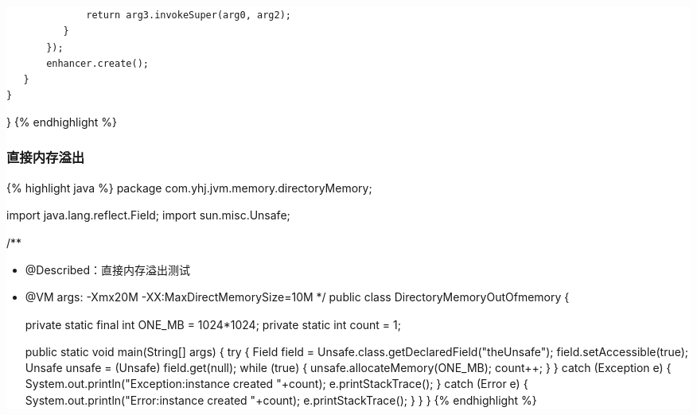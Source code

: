                   return arg3.invokeSuper(arg0, arg2);
              }
           });
           enhancer.create();
       }
    }
}
{% endhighlight %}

### 直接内存溢出
{% highlight java %}
package com.yhj.jvm.memory.directoryMemory;
 
import java.lang.reflect.Field;
import sun.misc.Unsafe;
 
/**
 * @Described：直接内存溢出测试
 * @VM args: -Xmx20M -XX:MaxDirectMemorySize=10M
 */
public class DirectoryMemoryOutOfmemory {
 
    private static final int ONE_MB = 1024*1024;
    private static int count = 1;
 
    public static void main(String[] args) {
       try {
           Field field = Unsafe.class.getDeclaredField("theUnsafe");
           field.setAccessible(true);
           Unsafe unsafe = (Unsafe) field.get(null);
           while (true) {
              unsafe.allocateMemory(ONE_MB);
              count++;
           }
       } catch (Exception e) {
           System.out.println("Exception:instance created "+count);
           e.printStackTrace();
       } catch (Error e) {
           System.out.println("Error:instance created "+count);
           e.printStackTrace();
       }
    }
}
{% endhighlight %}